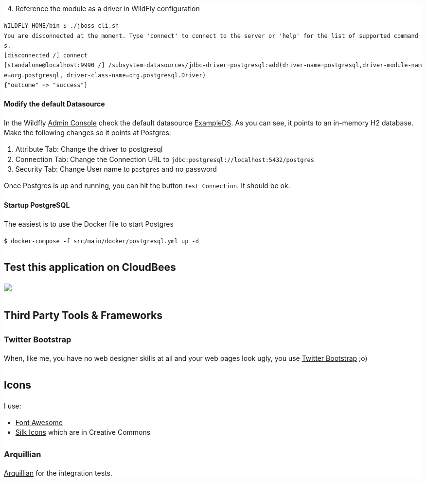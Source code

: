 4) Reference the module as a driver in WildFly configuration

```
WILDFLY_HOME/bin $ ./jboss-cli.sh
You are disconnected at the moment. Type 'connect' to connect to the server or 'help' for the list of supported commands.
[disconnected /] connect
[standalone@localhost:9990 /] /subsystem=datasources/jdbc-driver=postgresql:add(driver-name=postgresql,driver-module-name=org.postgresql, driver-class-name=org.postgresql.Driver)
{"outcome" => "success"}
```

#### Modify the default Datasource

In the Wildfly [Admin Console](http://localhost:9990) check the default datasource [ExampleDS](http://localhost:9990/console/App.html#profile/ds-finder/datasources;name=ExampleDS). As you can see, it points to an in-memory H2 database. Make the following changes so it points at Postgres:

1) Attribute Tab: Change the driver to postgresql
2) Connection Tab: Change the Connection URL to `jdbc:postgresql://localhost:5432/postgres`
3) Security Tab: Change User name to `postgres` and no password

Once Postgres is up and running, you can hit the button `Test Connection`. It should be ok.

#### Startup PostgreSQL

The easiest is to use the Docker file to start Postgres

```
$ docker-compose -f src/main/docker/postgresql.yml up -d
```

## Test this application on CloudBees

<a href="https://grandcentral.cloudbees.com/?CB_clickstart=https://raw.github.com/cyrille-leclerc/agoncal-application-petstore-ee7/master/clickstart.json"><img src="https://d3ko533tu1ozfq.cloudfront.net/clickstart/deployInstantly.png"/></a>

## Third Party Tools & Frameworks

### Twitter Bootstrap

When, like me, you have no web designer skills at all and your web pages look ugly, you use [Twitter Bootstrap](http://twitter.github.com/bootstrap/) ;o)

## Icons

I use:
 
* [Font Awesome](http://fontawesome.io/)
* [Silk Icons](http://www.famfamfam.com/lab/icons/silk/) which are in Creative Commons

### Arquillian

[Arquillian](http://arquillian.org/) for the integration tests.
